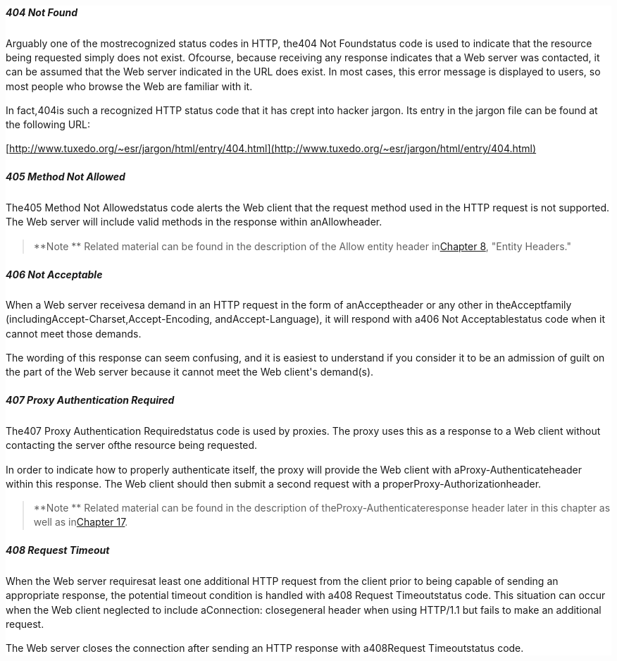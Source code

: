 ##### 404 Not Found

Arguably one of the mostrecognized status codes in HTTP, the404 Not Foundstatus code is used to indicate that the resource being requested simply does not exist. Ofcourse, because receiving any response indicates that a Web server was contacted, it can be assumed that the Web server indicated in the URL does exist. In most cases, this error message is displayed to users, so most people who browse the Web are familiar with it.

In fact,404is such a recognized HTTP status code that it has crept into hacker jargon. Its entry in the jargon file can be found at the following URL:

[http://www.tuxedo.org/~esr/jargon/html/entry/404.html](http://www.tuxedo.org/~esr/jargon/html/entry/404.html)

##### 405 Method Not Allowed

The405 Method Not Allowedstatus code alerts the Web client that the request method used in the HTTP request is not supported. The Web server will include valid methods in the response within anAllowheader.

>**Note
**
Related material can be found in the description of the Allow entity header in[Chapter 8](itss://chm/0672324547_ch08.html#ch08), "Entity Headers."

##### 406 Not Acceptable

When a Web server receivesa demand in an HTTP request in the form of anAcceptheader or any other in theAcceptfamily \(includingAccept-Charset,Accept-Encoding, andAccept-Language\), it will respond with a406 Not Acceptablestatus code when it cannot meet those demands.

The wording of this response can seem confusing, and it is easiest to understand if you consider it to be an admission of guilt on the part of the Web server because it cannot meet the Web client's demand\(s\).

##### 407 Proxy Authentication Required

The407 Proxy Authentication Requiredstatus code is used by proxies. The proxy uses this as a response to a Web client without contacting the server ofthe resource being requested.

In order to indicate how to properly authenticate itself, the proxy will provide the Web client with aProxy-Authenticateheader within this response. The Web client should then submit a second request with a properProxy-Authorizationheader.

>**Note
**
Related material can be found in the description of theProxy-Authenticateresponse header later in this chapter as well as in[Chapter 17](itss://chm/0672324547_ch17.html#ch17).

##### 408 Request Timeout

When the Web server requiresat least one additional HTTP request from the client prior to being capable of sending an appropriate response, the potential timeout condition is handled with a408 Request Timeoutstatus code. This situation can occur when the Web client neglected to include aConnection: closegeneral header when using HTTP/1.1 but fails to make an additional request.

The Web server closes the connection after sending an HTTP response with a408Request Timeoutstatus code.
